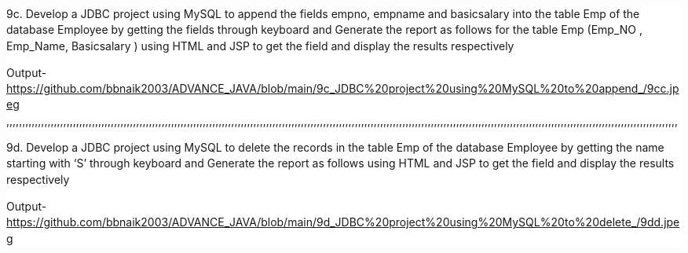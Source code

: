 9c. Develop a JDBC project using MySQL to append the fields empno, empname and basicsalary into the table Emp of the database Employee by getting the fields through keyboard and Generate the report as follows for the table Emp (Emp_NO , Emp_Name, Basicsalary ) using HTML and JSP to get the field and display the results respectively

Output-https://github.com/bbnaik2003/ADVANCE_JAVA/blob/main/9c_JDBC%20project%20using%20MySQL%20to%20append_/9cc.jpeg
,,,,,,,,,,,,,,,,,,,,,,,,,,,,,,,,,,,,,,,,,,,,,,,,,,,,,,,,,,,,,,,,,,,,,,,,,,,,,,,,,,,,,,,,,,,,,,,,,,,,,,,,,,,,,,,,,,,,,,,,,,,,,,,,,,,,,,,,,,,,,,,,,,,,,,,,,,,,,,,,,,,,,,,,,,,,,,,,,,,,,,,,,,,,,,,,,,,,,,,,,,,,,,,,,,,,

9d. Develop a JDBC project using MySQL to delete the records in the table Emp of the database Employee by getting the name starting with ‘S’ through keyboard and Generate the report as follows using HTML and JSP to get the field and display the results respectively

Output-https://github.com/bbnaik2003/ADVANCE_JAVA/blob/main/9d_JDBC%20project%20using%20MySQL%20to%20delete_/9dd.jpeg
